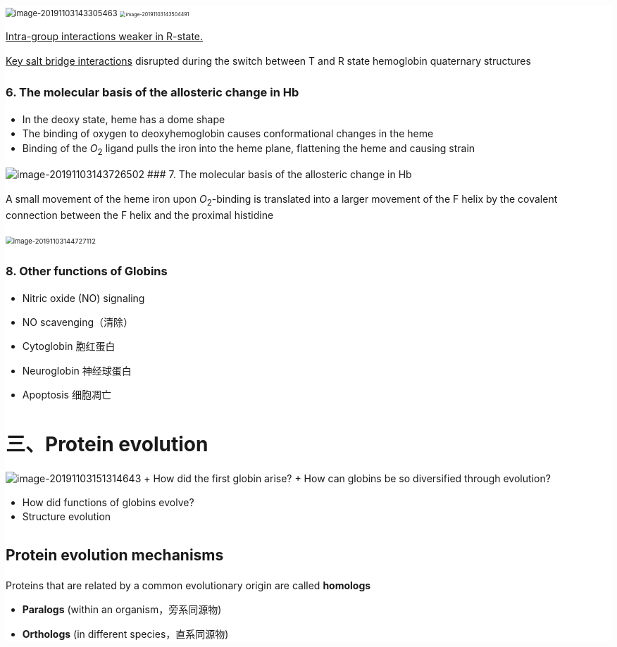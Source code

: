 <img src="https://20190531-1259353497.cos.ap-guangzhou.myqcloud.com/image-20191103143305463.png" alt="image-20191103143305463" style="zoom:80%;" />

<img src="https://20190531-1259353497.cos.ap-guangzhou.myqcloud.com/image-20191103143504491.png" alt="image-20191103143504491" style="zoom:50%;" />

<u>Intra-group interactions weaker in R-state.</u>

<u>Key salt bridge interactions</u> disrupted during the switch between T and R state hemoglobin quaternary structures 

 

### 6. The molecular basis of the allosteric change in Hb

+ In the deoxy state, heme has a dome shape 
+ The binding of oxygen to deoxyhemoglobin causes conformational changes in the heme 
+ Binding of the $O_2$ ligand pulls the iron into the heme plane, flattening the heme and causing strain

<img src="https://20190531-1259353497.cos.ap-guangzhou.myqcloud.com/image-20191103143726502.png" alt="image-20191103143726502" style="zoom:100%;" />
### 7. The molecular basis of the allosteric change in Hb 

A small movement of the heme iron upon $O_2$-binding is translated into a larger movement of the F helix by the covalent connection between the F helix and the proximal histidine 

<img src="https://20190531-1259353497.cos.ap-guangzhou.myqcloud.com/image-20191103144727112.png" alt="image-20191103144727112" style="zoom:67%;" />

### 8. Other functions of Globins

+ Nitric oxide (NO) signaling 

+ NO scavenging（清除） 
 + Cytoglobin 胞红蛋白
 + Neuroglobin 神经球蛋白

+ Apoptosis 细胞凋亡

# 三、Protein evolution

<img src="https://20190531-1259353497.cos.ap-guangzhou.myqcloud.com/image-20191103151314643.png" alt="image-20191103151314643" style="zoom:100%;" />
+ How did the first globin arise? 
+ How can globins be so diversified through evolution? 

+ How did functions of globins evolve? 
+ Structure evolution

## Protein evolution mechanisms 

Proteins that are related by a common evolutionary origin are called **homologs** 

+ **Paralogs** (within an organism，旁系同源物) 

+ **Orthologs** (in different species，直系同源物) 
